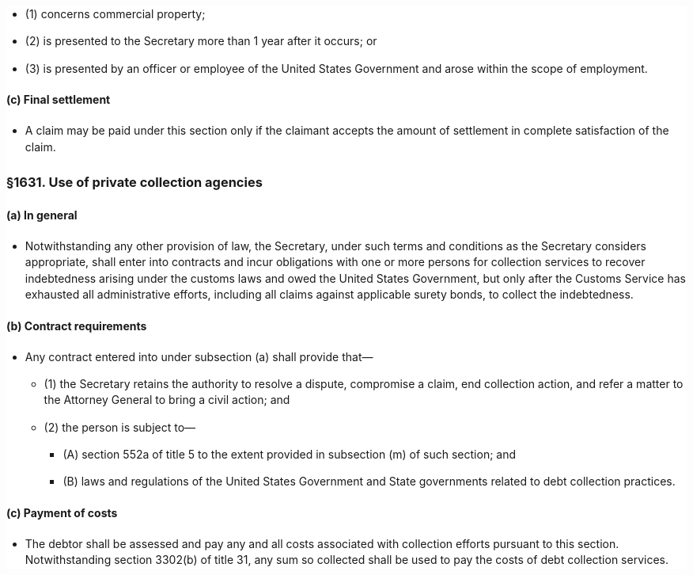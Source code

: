   * (1) concerns commercial property;

  * (2) is presented to the Secretary more than 1 year after it occurs; or

  * (3) is presented by an officer or employee of the United States Government and arose within the scope of employment.

#### (c) Final settlement
* A claim may be paid under this section only if the claimant accepts the amount of settlement in complete satisfaction of the claim.

### §1631. Use of private collection agencies
#### (a) In general
* Notwithstanding any other provision of law, the Secretary, under such terms and conditions as the Secretary considers appropriate, shall enter into contracts and incur obligations with one or more persons for collection services to recover indebtedness arising under the customs laws and owed the United States Government, but only after the Customs Service has exhausted all administrative efforts, including all claims against applicable surety bonds, to collect the indebtedness.

#### (b) Contract requirements
* Any contract entered into under subsection (a) shall provide that—

  * (1) the Secretary retains the authority to resolve a dispute, compromise a claim, end collection action, and refer a matter to the Attorney General to bring a civil action; and

  * (2) the person is subject to—

    * (A) section 552a of title 5 to the extent provided in subsection (m) of such section; and

    * (B) laws and regulations of the United States Government and State governments related to debt collection practices.

#### (c) Payment of costs
* The debtor shall be assessed and pay any and all costs associated with collection efforts pursuant to this section. Notwithstanding section 3302(b) of title 31, any sum so collected shall be used to pay the costs of debt collection services.